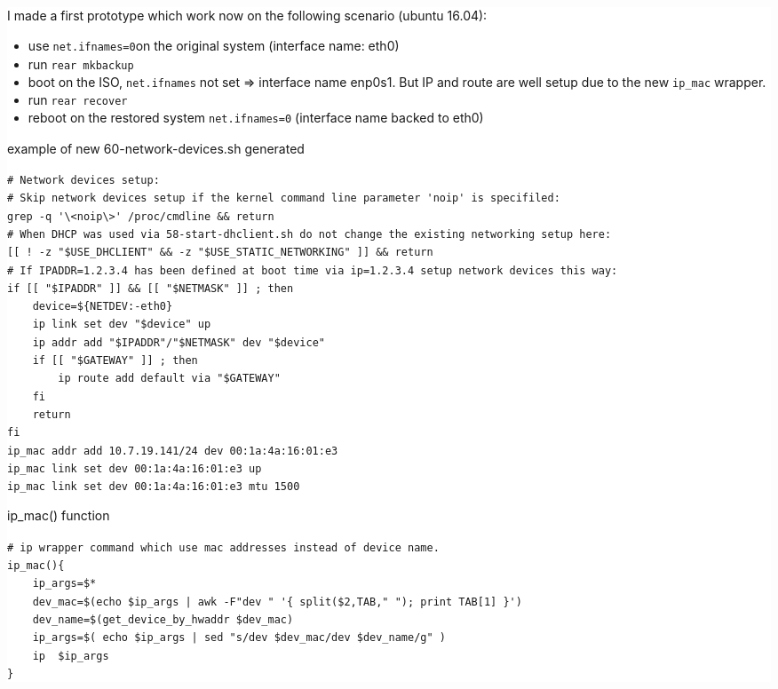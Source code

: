 I made a first prototype which work now on the following scenario
(ubuntu 16.04):

-   use `net.ifnames=0`on the original system (interface name: eth0)
-   run `rear mkbackup`
-   boot on the ISO, `net.ifnames` not set =&gt; interface name enp0s1.
    But IP and route are well setup due to the new `ip_mac` wrapper.
-   run `rear recover`
-   reboot on the restored system `net.ifnames=0` (interface name backed
    to eth0)

example of new 60-network-devices.sh generated

    # Network devices setup:
    # Skip network devices setup if the kernel command line parameter 'noip' is specifiled:
    grep -q '\<noip\>' /proc/cmdline && return
    # When DHCP was used via 58-start-dhclient.sh do not change the existing networking setup here:
    [[ ! -z "$USE_DHCLIENT" && -z "$USE_STATIC_NETWORKING" ]] && return
    # If IPADDR=1.2.3.4 has been defined at boot time via ip=1.2.3.4 setup network devices this way:
    if [[ "$IPADDR" ]] && [[ "$NETMASK" ]] ; then
        device=${NETDEV:-eth0}
        ip link set dev "$device" up
        ip addr add "$IPADDR"/"$NETMASK" dev "$device"
        if [[ "$GATEWAY" ]] ; then
            ip route add default via "$GATEWAY"
        fi
        return
    fi
    ip_mac addr add 10.7.19.141/24 dev 00:1a:4a:16:01:e3
    ip_mac link set dev 00:1a:4a:16:01:e3 up
    ip_mac link set dev 00:1a:4a:16:01:e3 mtu 1500

ip\_mac() function

    # ip wrapper command which use mac addresses instead of device name.
    ip_mac(){
        ip_args=$*
        dev_mac=$(echo $ip_args | awk -F"dev " '{ split($2,TAB," "); print TAB[1] }')
        dev_name=$(get_device_by_hwaddr $dev_mac)
        ip_args=$( echo $ip_args | sed "s/dev $dev_mac/dev $dev_name/g" )
        ip  $ip_args
    }
